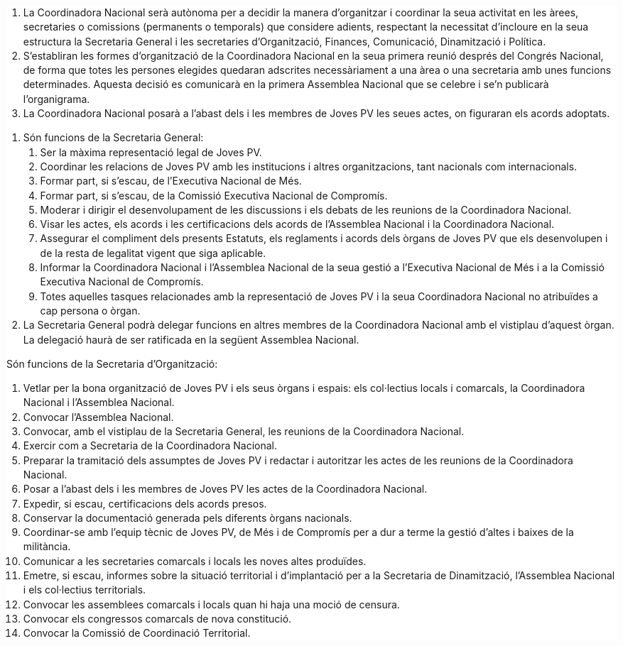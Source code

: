 
</amendable>
<amendable article="38" title="Organització de la Coordinadora Nacional">

1. La Coordinadora Nacional serà autònoma per a decidir la manera d’organitzar i coordinar la seua activitat en les àrees, secretaries o comissions (permanents o temporals) que considere adients, respectant la necessitat d’incloure en la seua estructura la Secretaria General i les secretaries d’Organització, Finances, Comunicació, Dinamització i Política.
2. S’establiran les formes  d’organització de la Coordinadora Nacional en la seua primera reunió després del Congrés Nacional, de forma que totes les persones elegides quedaran adscrites necessàriament a una àrea o una secretaria amb unes funcions determinades. Aquesta decisió es comunicarà en la primera Assemblea Nacional que se celebre i se’n publicarà l’organigrama.
3. La Coordinadora Nacional posarà a l’abast dels i les membres de Joves PV les seues actes, on figuraran els acords adoptats.

</amendable>
<amendable article="39" title="Secretaria General">

1. Són funcions de la Secretaria General:
    1. Ser la màxima representació legal de Joves PV.
    2. Coordinar les relacions de Joves PV amb les institucions i altres organitzacions, tant nacionals com internacionals.
    3. Formar part, si s’escau, de l’Executiva Nacional de Més.
    4. Formar part, si s’escau, de la Comissió Executiva Nacional de Compromís.
    5. Moderar i dirigir el desenvolupament de les discussions i els debats de les reunions de la Coordinadora Nacional.
    6. Visar les actes, els acords i les certificacions dels acords de l’Assemblea Nacional i la Coordinadora Nacional.
    7. Assegurar el compliment dels presents Estatuts, els reglaments i acords dels òrgans de Joves PV que els desenvolupen i de la resta de legalitat vigent que siga aplicable.
    8. Informar la Coordinadora Nacional i l’Assemblea Nacional de la seua gestió a l’Executiva Nacional de Més i a la Comissió Executiva Nacional de Compromís.
    9. Totes aquelles tasques relacionades amb la representació de Joves PV i la seua Coordinadora Nacional no atribuïdes a cap persona o òrgan.
2. La Secretaria General podrà delegar funcions en altres membres de la Coordinadora Nacional amb el vistiplau d’aquest òrgan. La delegació haurà de ser ratificada en la següent Assemblea Nacional.


</amendable>
<amendable article="40" title="Secretaria d’Organització">

Són funcions de la Secretaria d’Organització:
1. Vetlar per la bona organització de Joves PV i els seus òrgans i espais: els col·lectius locals i comarcals, la Coordinadora Nacional i l’Assemblea Nacional.
2. Convocar l’Assemblea Nacional.
3. Convocar, amb el vistiplau de la Secretaria General, les reunions de la Coordinadora Nacional.
4. Exercir com a Secretaria de la Coordinadora Nacional.
5. Preparar la tramitació dels assumptes de Joves PV i redactar i autoritzar les actes de les reunions de la Coordinadora Nacional.
6. Posar a l’abast dels i les membres de Joves PV les actes de la Coordinadora Nacional.
7. Expedir, si escau, certificacions dels acords presos.
8. Conservar la documentació generada pels diferents òrgans nacionals.
9. Coordinar-se amb l’equip tècnic de Joves PV, de Més i de Compromís per a dur a terme la gestió d’altes i baixes de la militància.
10. Comunicar a les secretaries comarcals i locals les noves altes produïdes.
11. Emetre, si escau, informes sobre la situació territorial i d’implantació per a la Secretaria de Dinamització, l’Assemblea Nacional i els col·lectius territorials.
12. Convocar les assemblees comarcals i locals quan hi haja una moció de censura.
13. Convocar els congressos comarcals de nova constitució.
14. Convocar la Comissió de Coordinació Territorial.
